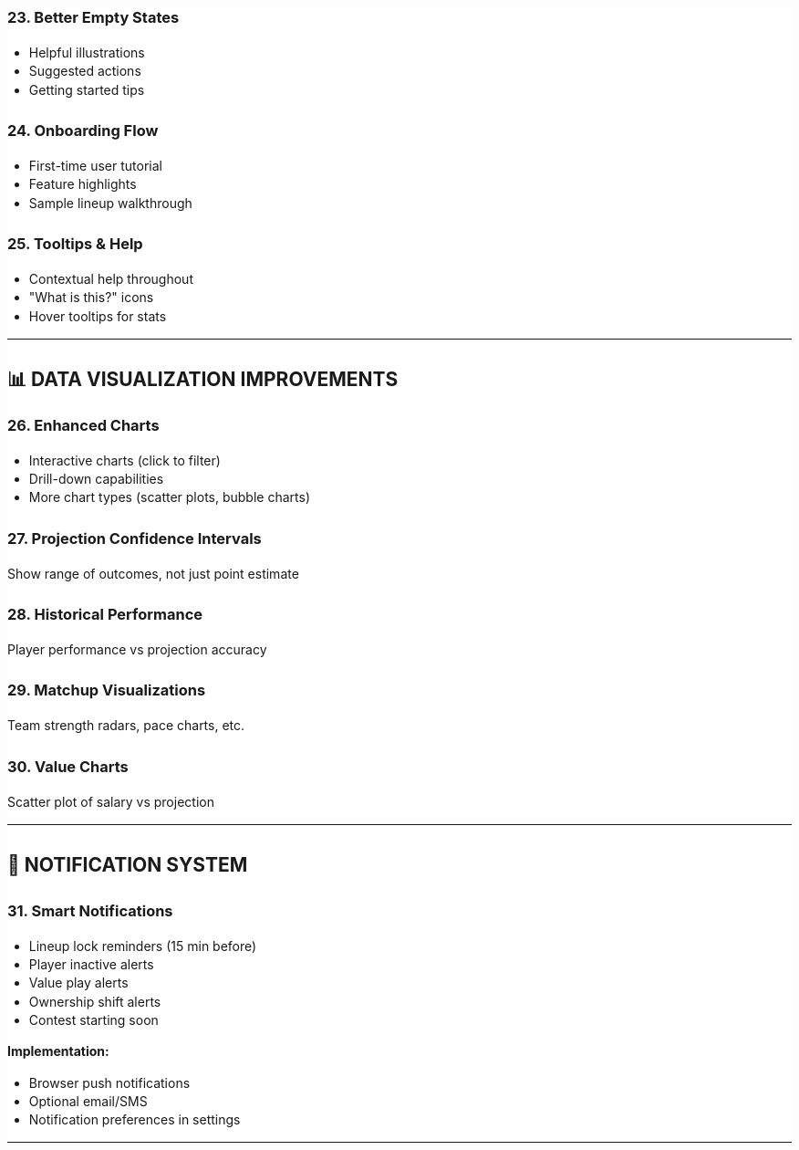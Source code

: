 ### 23. **Better Empty States**
- Helpful illustrations
- Suggested actions
- Getting started tips

### 24. **Onboarding Flow**
- First-time user tutorial
- Feature highlights
- Sample lineup walkthrough

### 25. **Tooltips & Help**
- Contextual help throughout
- "What is this?" icons
- Hover tooltips for stats

---

## 📊 **DATA VISUALIZATION IMPROVEMENTS**

### 26. **Enhanced Charts**
- Interactive charts (click to filter)
- Drill-down capabilities
- More chart types (scatter plots, bubble charts)

### 27. **Projection Confidence Intervals**
Show range of outcomes, not just point estimate

### 28. **Historical Performance**
Player performance vs projection accuracy

### 29. **Matchup Visualizations**
Team strength radars, pace charts, etc.

### 30. **Value Charts**
Scatter plot of salary vs projection

---

## 🔔 **NOTIFICATION SYSTEM**

### 31. **Smart Notifications**
- Lineup lock reminders (15 min before)
- Player inactive alerts
- Value play alerts
- Ownership shift alerts
- Contest starting soon

**Implementation:**
- Browser push notifications
- Optional email/SMS
- Notification preferences in settings

---
